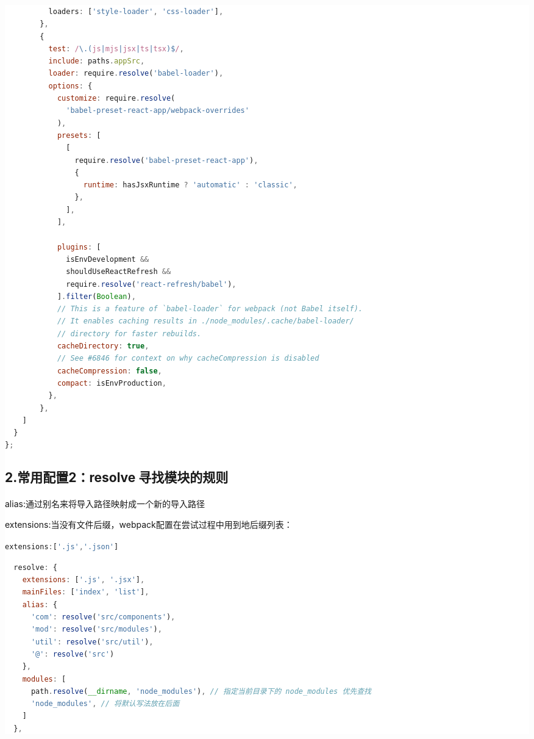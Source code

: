 ```javaScript
          loaders: ['style-loader', 'css-loader'],
        },
        {
          test: /\.(js|mjs|jsx|ts|tsx)$/,
          include: paths.appSrc,
          loader: require.resolve('babel-loader'),
          options: {
            customize: require.resolve(
              'babel-preset-react-app/webpack-overrides'
            ),
            presets: [
              [
                require.resolve('babel-preset-react-app'),
                {
                  runtime: hasJsxRuntime ? 'automatic' : 'classic',
                },
              ],
            ],

            plugins: [
              isEnvDevelopment &&
              shouldUseReactRefresh &&
              require.resolve('react-refresh/babel'),
            ].filter(Boolean),
            // This is a feature of `babel-loader` for webpack (not Babel itself).
            // It enables caching results in ./node_modules/.cache/babel-loader/
            // directory for faster rebuilds.
            cacheDirectory: true,
            // See #6846 for context on why cacheCompression is disabled
            cacheCompression: false,
            compact: isEnvProduction,
          },
        },
    ]
  }
};
```

## 2.常用配置2：resolve 寻找模块的规则

alias:通过别名来将导入路径映射成一个新的导入路径

extensions:当没有文件后缀，webpack配置在尝试过程中用到地后缀列表：
```js
extensions:['.js','.json']
```
```javaScript
  resolve: {
    extensions: ['.js', '.jsx'],
    mainFiles: ['index', 'list'],
    alias: {
      'com': resolve('src/components'),
      'mod': resolve('src/modules'),
      'util': resolve('src/util'),
      '@': resolve('src')
    },
    modules: [
      path.resolve(__dirname, 'node_modules'), // 指定当前目录下的 node_modules 优先查找
      'node_modules', // 将默认写法放在后面
    ]
  },
```
